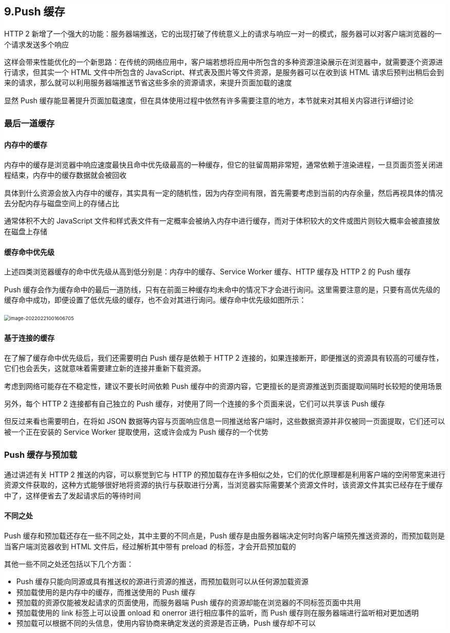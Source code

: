## 9.Push 缓存

HTTP 2 新增了一个强大的功能：服务器端推送，它的出现打破了传统意义上的请求与响应一对一的模式，服务器可以对客户端浏览器的一个请求发送多个响应

这样会带来性能优化的一个新思路：在传统的网络应用中，客户端若想将应用中所包含的多种资源渲染展示在浏览器中，就需要逐个资源进行请求，但其实一个 HTML 文件中所包含的 JavaScript、样式表及图片等文件资源，是服务器可以在收到该 HTML 请求后预判出稍后会到来的请求，那么就可以利用服务器端推送节省这些多余的资源请求，来提升页面加载的速度

显然 Push 缓存能显著提升页面加载速度，但在具体使用过程中依然有许多需要注意的地方，本节就来对其相关内容进行详细讨论

### 最后一道缓存

#### 内存中的缓存

内存中的缓存是浏览器中响应速度最快且命中优先级最高的一种缓存，但它的驻留周期非常短，通常依赖于渲染进程，一旦页面页签关闭进程结束，内存中的缓存数据就会被回收

具体到什么资源会放入内存中的缓存，其实具有一定的随机性，因为内存空间有限，首先需要考虑到当前的内存余量，然后再视具体的情况去分配内存与磁盘空间上的存储占比

通常体积不大的 JavaScript 文件和样式表文件有一定概率会被纳入内存中进行缓存，而对于体积较大的文件或图片则较大概率会被直接放在磁盘上存储

#### 缓存命中优先级

上述四类浏览器缓存的命中优先级从高到低分别是：内存中的缓存、Service Worker 缓存、HTTP 缓存及 HTTP 2 的 Push 缓存

Push 缓存会作为缓存命中的最后一道防线，只有在前面三种缓存均未命中的情况下才会进行询问。这里需要注意的是，只要有高优先级的缓存命中成功，即便设置了低优先级的缓存，也不会对其进行询问。缓存命中优先级如图所示：

<img src="https://raw.githubusercontent.com/xixixiaoyu/CloundImg2/main/image-20220221001606705.png" alt="image-20220221001606705" style="zoom: 67%;" />

#### 基于连接的缓存

在了解了缓存命中优先级后，我们还需要明白 Push 缓存是依赖于 HTTP 2 连接的，如果连接断开，即便推送的资源具有较高的可缓存性，它们也会丢失，这就意味着需要建立新的连接并重新下载资源。

考虑到网络可能存在不稳定性，建议不要长时间依赖 Push 缓存中的资源内容，它更擅长的是资源推送到页面提取间隔时长较短的使用场景

另外，每个 HTTP 2 连接都有自己独立的 Push 缓存，对使用了同一个连接的多个页面来说，它们可以共享该 Push 缓存

但反过来看也需要明白，在将如 JSON 数据等内容与页面响应信息一同推送给客户端时，这些数据资源并非仅被同一页面提取，它们还可以被一个正在安装的 Service Worker 提取使用，这或许会成为 Push 缓存的一个优势

### Push 缓存与预加载

通过讲述有关 HTTP 2 推送的内容，可以察觉到它与 HTTP 的预加载存在许多相似之处，它们的优化原理都是利用客户端的空闲带宽来进行资源文件获取的，这种方式能够很好地将资源的执行与获取进行分离，当浏览器实际需要某个资源文件时，该资源文件其实已经存在于缓存中了，这样便省去了发起请求后的等待时间

#### 不同之处

Push 缓存和预加载还存在一些不同之处，其中主要的不同点是，Push 缓存是由服务器端决定何时向客户端预先推送资源的，而预加载则是当客户端浏览器收到 HTML 文件后，经过解析其中带有 preload 的标签，才会开启预加载的

其他一些不同之处还包括以下几个方面：

- Push 缓存只能向同源或具有推送权的源进行资源的推送，而预加载则可以从任何源加载资源
- 预加载使用的是内存中的缓存，而推送使用的 Push 缓存
- 预加载的资源仅能被发起请求的页面使用，而服务器端 Push 缓存的资源却能在浏览器的不同标签页面中共用
- 预加载使用的 link 标签上可以设置 onload 和 onerror 进行相应事件的监听，而 Push 缓存则在服务器端进行监听相对更加透明
- 预加载可以根据不同的头信息，使用内容协商来确定发送的资源是否正确，Push 缓存却不可以
